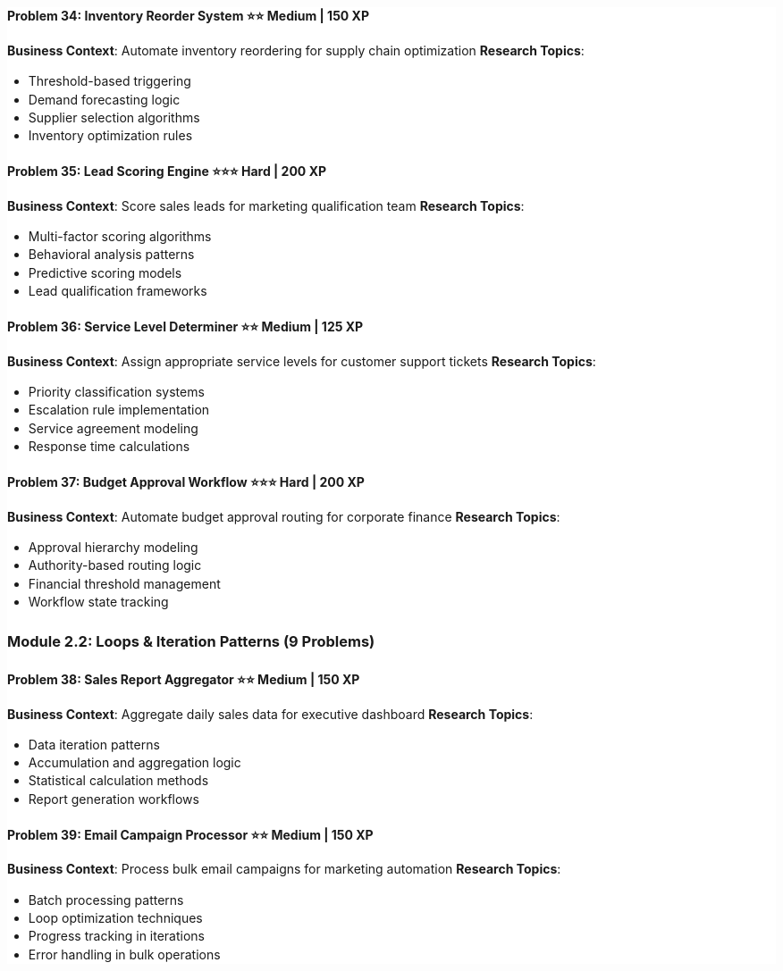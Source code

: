 #### **Problem 34: Inventory Reorder System** ⭐⭐ Medium | 150 XP
**Business Context**: Automate inventory reordering for supply chain optimization
**Research Topics**:
- Threshold-based triggering
- Demand forecasting logic
- Supplier selection algorithms
- Inventory optimization rules

#### **Problem 35: Lead Scoring Engine** ⭐⭐⭐ Hard | 200 XP
**Business Context**: Score sales leads for marketing qualification team
**Research Topics**:
- Multi-factor scoring algorithms
- Behavioral analysis patterns
- Predictive scoring models
- Lead qualification frameworks

#### **Problem 36: Service Level Determiner** ⭐⭐ Medium | 125 XP
**Business Context**: Assign appropriate service levels for customer support tickets
**Research Topics**:
- Priority classification systems
- Escalation rule implementation
- Service agreement modeling
- Response time calculations

#### **Problem 37: Budget Approval Workflow** ⭐⭐⭐ Hard | 200 XP
**Business Context**: Automate budget approval routing for corporate finance
**Research Topics**:
- Approval hierarchy modeling
- Authority-based routing logic
- Financial threshold management
- Workflow state tracking

### **Module 2.2: Loops & Iteration Patterns (9 Problems)**

#### **Problem 38: Sales Report Aggregator** ⭐⭐ Medium | 150 XP
**Business Context**: Aggregate daily sales data for executive dashboard
**Research Topics**:
- Data iteration patterns
- Accumulation and aggregation logic
- Statistical calculation methods
- Report generation workflows

#### **Problem 39: Email Campaign Processor** ⭐⭐ Medium | 150 XP
**Business Context**: Process bulk email campaigns for marketing automation
**Research Topics**:
- Batch processing patterns
- Loop optimization techniques
- Progress tracking in iterations
- Error handling in bulk operations

